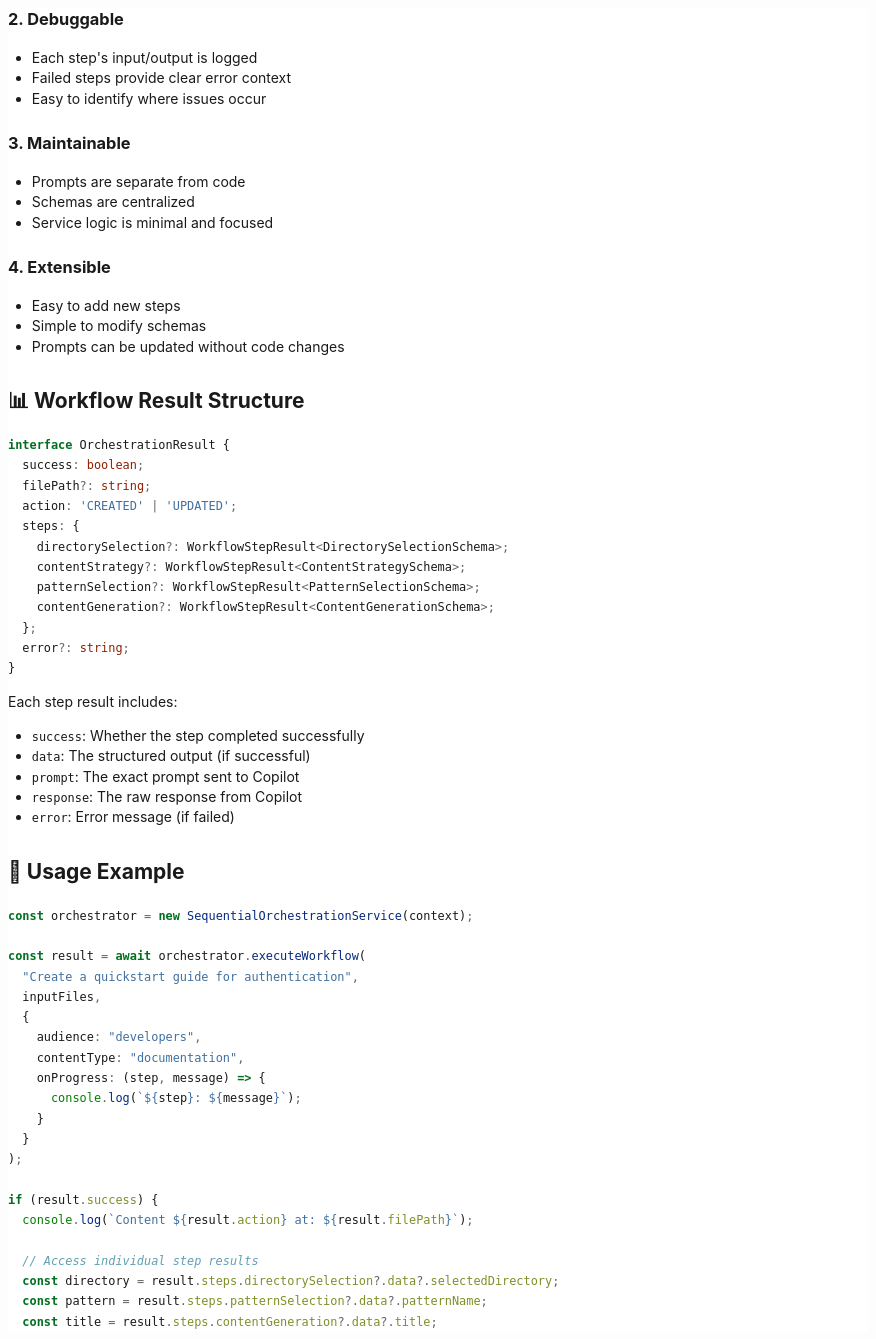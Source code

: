 ### **2. Debuggable**
- Each step's input/output is logged
- Failed steps provide clear error context
- Easy to identify where issues occur

### **3. Maintainable**
- Prompts are separate from code
- Schemas are centralized
- Service logic is minimal and focused

### **4. Extensible**
- Easy to add new steps
- Simple to modify schemas
- Prompts can be updated without code changes

## 📊 **Workflow Result Structure**

```typescript
interface OrchestrationResult {
  success: boolean;
  filePath?: string;
  action: 'CREATED' | 'UPDATED';
  steps: {
    directorySelection?: WorkflowStepResult<DirectorySelectionSchema>;
    contentStrategy?: WorkflowStepResult<ContentStrategySchema>;
    patternSelection?: WorkflowStepResult<PatternSelectionSchema>;
    contentGeneration?: WorkflowStepResult<ContentGenerationSchema>;
  };
  error?: string;
}
```

Each step result includes:
- `success`: Whether the step completed successfully
- `data`: The structured output (if successful)
- `prompt`: The exact prompt sent to Copilot
- `response`: The raw response from Copilot
- `error`: Error message (if failed)

## 🎯 **Usage Example**

```typescript
const orchestrator = new SequentialOrchestrationService(context);

const result = await orchestrator.executeWorkflow(
  "Create a quickstart guide for authentication",
  inputFiles,
  {
    audience: "developers",
    contentType: "documentation",
    onProgress: (step, message) => {
      console.log(`${step}: ${message}`);
    }
  }
);

if (result.success) {
  console.log(`Content ${result.action} at: ${result.filePath}`);
  
  // Access individual step results
  const directory = result.steps.directorySelection?.data?.selectedDirectory;
  const pattern = result.steps.patternSelection?.data?.patternName;
  const title = result.steps.contentGeneration?.data?.title;
```